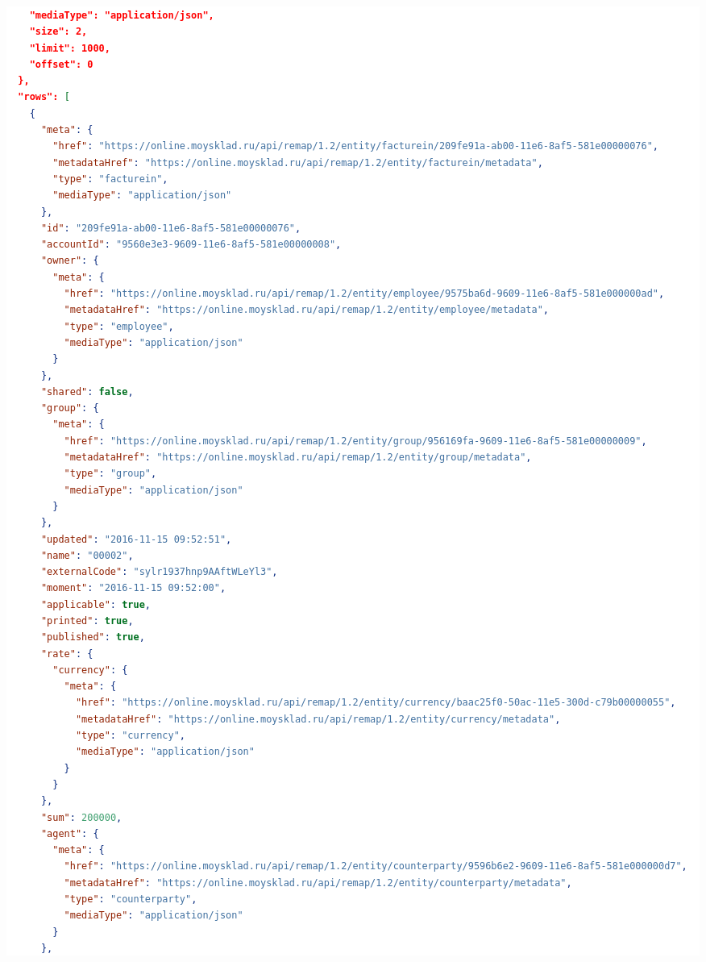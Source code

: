 ```json
    "mediaType": "application/json",
    "size": 2,
    "limit": 1000,
    "offset": 0
  },
  "rows": [
    {
      "meta": {
        "href": "https://online.moysklad.ru/api/remap/1.2/entity/facturein/209fe91a-ab00-11e6-8af5-581e00000076",
        "metadataHref": "https://online.moysklad.ru/api/remap/1.2/entity/facturein/metadata",
        "type": "facturein",
        "mediaType": "application/json"
      },
      "id": "209fe91a-ab00-11e6-8af5-581e00000076",
      "accountId": "9560e3e3-9609-11e6-8af5-581e00000008",
      "owner": {
        "meta": {
          "href": "https://online.moysklad.ru/api/remap/1.2/entity/employee/9575ba6d-9609-11e6-8af5-581e000000ad",
          "metadataHref": "https://online.moysklad.ru/api/remap/1.2/entity/employee/metadata",
          "type": "employee",
          "mediaType": "application/json"
        }
      },
      "shared": false,
      "group": {
        "meta": {
          "href": "https://online.moysklad.ru/api/remap/1.2/entity/group/956169fa-9609-11e6-8af5-581e00000009",
          "metadataHref": "https://online.moysklad.ru/api/remap/1.2/entity/group/metadata",
          "type": "group",
          "mediaType": "application/json"
        }
      },
      "updated": "2016-11-15 09:52:51",
      "name": "00002",
      "externalCode": "sylr1937hnp9AAftWLeYl3",
      "moment": "2016-11-15 09:52:00",
      "applicable": true,
      "printed": true,
      "published": true,
      "rate": {
        "currency": {
          "meta": {
            "href": "https://online.moysklad.ru/api/remap/1.2/entity/currency/baac25f0-50ac-11e5-300d-c79b00000055",
            "metadataHref": "https://online.moysklad.ru/api/remap/1.2/entity/currency/metadata",
            "type": "currency",
            "mediaType": "application/json"
          }
        }
      },
      "sum": 200000,
      "agent": {
        "meta": {
          "href": "https://online.moysklad.ru/api/remap/1.2/entity/counterparty/9596b6e2-9609-11e6-8af5-581e000000d7",
          "metadataHref": "https://online.moysklad.ru/api/remap/1.2/entity/counterparty/metadata",
          "type": "counterparty",
          "mediaType": "application/json"
        }
      },
```